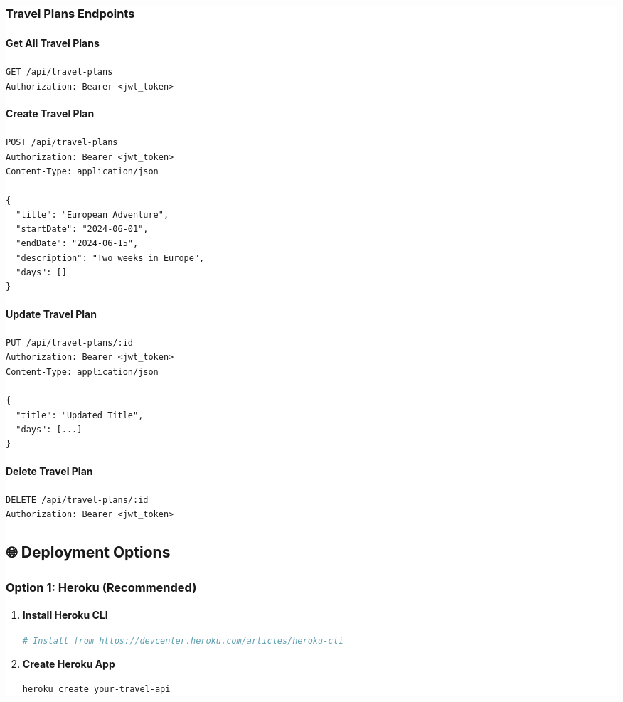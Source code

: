 ### Travel Plans Endpoints

#### Get All Travel Plans
```http
GET /api/travel-plans
Authorization: Bearer <jwt_token>
```

#### Create Travel Plan
```http
POST /api/travel-plans
Authorization: Bearer <jwt_token>
Content-Type: application/json

{
  "title": "European Adventure",
  "startDate": "2024-06-01",
  "endDate": "2024-06-15",
  "description": "Two weeks in Europe",
  "days": []
}
```

#### Update Travel Plan
```http
PUT /api/travel-plans/:id
Authorization: Bearer <jwt_token>
Content-Type: application/json

{
  "title": "Updated Title",
  "days": [...]
}
```

#### Delete Travel Plan
```http
DELETE /api/travel-plans/:id
Authorization: Bearer <jwt_token>
```

## 🌐 Deployment Options

### Option 1: Heroku (Recommended)

1. **Install Heroku CLI**
   ```bash
   # Install from https://devcenter.heroku.com/articles/heroku-cli
   ```

2. **Create Heroku App**
   ```bash
   heroku create your-travel-api
   ```

